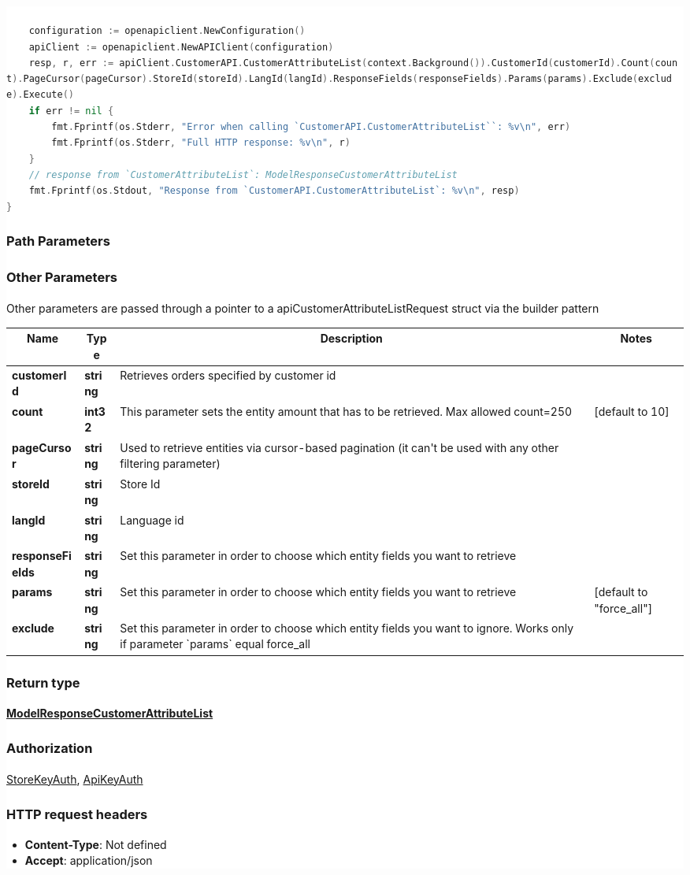 ```go

	configuration := openapiclient.NewConfiguration()
	apiClient := openapiclient.NewAPIClient(configuration)
	resp, r, err := apiClient.CustomerAPI.CustomerAttributeList(context.Background()).CustomerId(customerId).Count(count).PageCursor(pageCursor).StoreId(storeId).LangId(langId).ResponseFields(responseFields).Params(params).Exclude(exclude).Execute()
	if err != nil {
		fmt.Fprintf(os.Stderr, "Error when calling `CustomerAPI.CustomerAttributeList``: %v\n", err)
		fmt.Fprintf(os.Stderr, "Full HTTP response: %v\n", r)
	}
	// response from `CustomerAttributeList`: ModelResponseCustomerAttributeList
	fmt.Fprintf(os.Stdout, "Response from `CustomerAPI.CustomerAttributeList`: %v\n", resp)
}
```

### Path Parameters



### Other Parameters

Other parameters are passed through a pointer to a apiCustomerAttributeListRequest struct via the builder pattern


Name | Type | Description  | Notes
------------- | ------------- | ------------- | -------------
 **customerId** | **string** | Retrieves orders specified by customer id | 
 **count** | **int32** | This parameter sets the entity amount that has to be retrieved. Max allowed count&#x3D;250 | [default to 10]
 **pageCursor** | **string** | Used to retrieve entities via cursor-based pagination (it can&#39;t be used with any other filtering parameter) | 
 **storeId** | **string** | Store Id | 
 **langId** | **string** | Language id | 
 **responseFields** | **string** | Set this parameter in order to choose which entity fields you want to retrieve | 
 **params** | **string** | Set this parameter in order to choose which entity fields you want to retrieve | [default to &quot;force_all&quot;]
 **exclude** | **string** | Set this parameter in order to choose which entity fields you want to ignore. Works only if parameter &#x60;params&#x60; equal force_all | 

### Return type

[**ModelResponseCustomerAttributeList**](ModelResponseCustomerAttributeList.md)

### Authorization

[StoreKeyAuth](../README.md#StoreKeyAuth), [ApiKeyAuth](../README.md#ApiKeyAuth)

### HTTP request headers

- **Content-Type**: Not defined
- **Accept**: application/json
